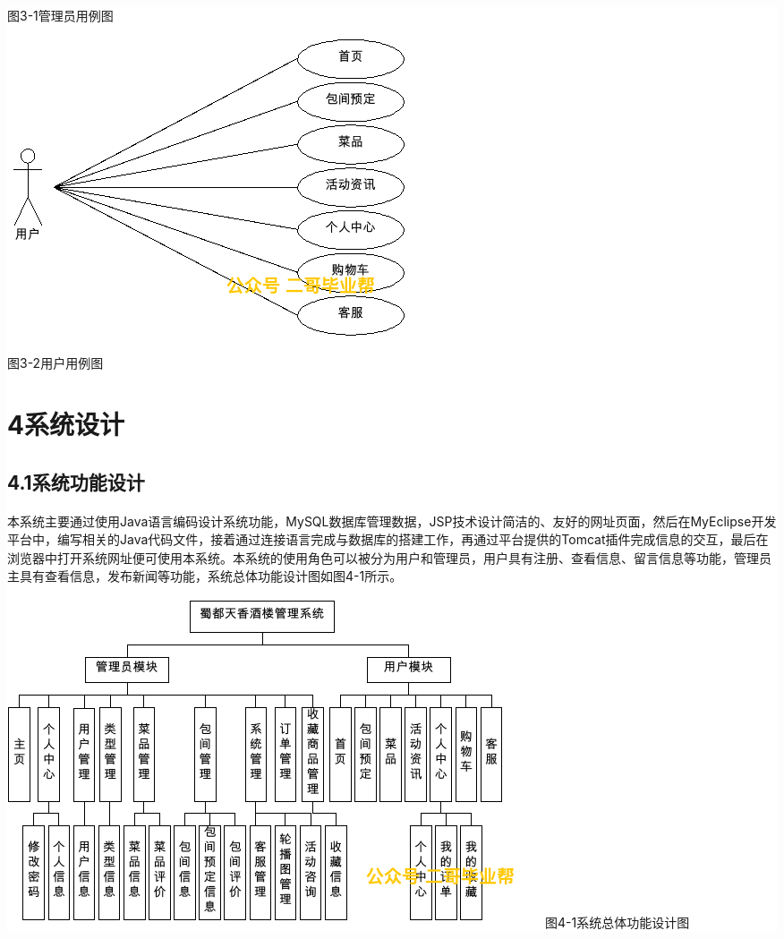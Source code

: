 图3-1管理员用例图

![](/md/blog.003.png)

图3-2用户用例图

#
# 4系统设计
## 4.1系统功能设计
本系统主要通过使用Java语言编码设计系统功能，MySQL数据库管理数据，JSP技术设计简洁的、友好的网址页面，然后在MyEclipse开发平台中，编写相关的Java代码文件，接着通过连接语言完成与数据库的搭建工作，再通过平台提供的Tomcat插件完成信息的交互，最后在浏览器中打开系统网址便可使用本系统。本系统的使用角色可以被分为用户和管理员，用户具有注册、查看信息、留言信息等功能，管理员主具有查看信息，发布新闻等功能，系统总体功能设计图如图4-1所示。

![](/md/blog.004.png)图4-1系统总体功能设计图
